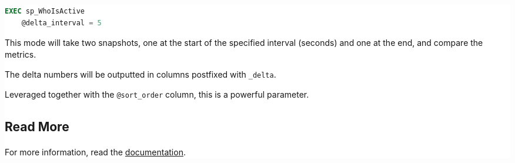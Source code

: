 ```sql
EXEC sp_WhoIsActive
	@delta_interval = 5
```

This mode will take two snapshots, one at the start of the specified interval (seconds) and one at the end, and compare the metrics.

The delta numbers will be outputted in columns postfixed with `_delta`.

Leveraged together with the `@sort_order` column, this is a powerful parameter.

## Read More

For more information, read the [documentation](http://whoisactive.com/docs/).
